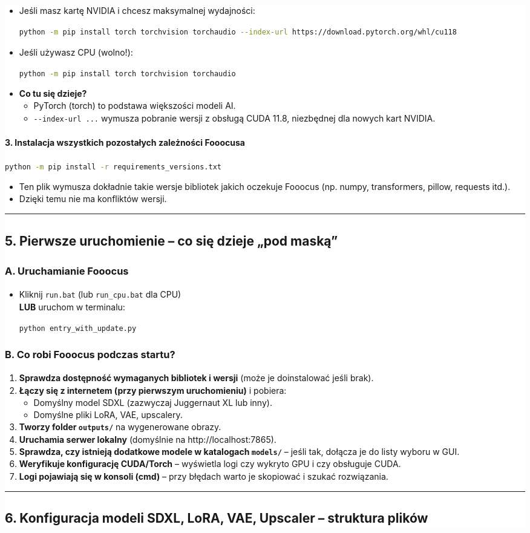 - Jeśli masz kartę NVIDIA i chcesz maksymalnej wydajności:
    ```sh
    python -m pip install torch torchvision torchaudio --index-url https://download.pytorch.org/whl/cu118
    ```
- Jeśli używasz CPU (wolno!):
    ```sh
    python -m pip install torch torchvision torchaudio
    ```
- **Co tu się dzieje?**
    - PyTorch (torch) to podstawa większości modeli AI.
    - `--index-url ...` wymusza pobranie wersji z obsługą CUDA 11.8, niezbędnej dla nowych kart NVIDIA.

#### **3. Instalacja wszystkich pozostałych zależności Fooocusa**
```sh
python -m pip install -r requirements_versions.txt
```
- Ten plik wymusza dokładnie takie wersje bibliotek jakich oczekuje Fooocus (np. numpy, transformers, pillow, requests itd.).
- Dzięki temu nie ma konfliktów wersji.

---

## 5. Pierwsze uruchomienie – co się dzieje „pod maską”

### **A. Uruchamianie Fooocus**

- Kliknij `run.bat` (lub `run_cpu.bat` dla CPU)  
  **LUB** uruchom w terminalu:
  ```
  python entry_with_update.py
  ```

### **B. Co robi Fooocus podczas startu?**
1. **Sprawdza dostępność wymaganych bibliotek i wersji** (może je doinstalować jeśli brak).
2. **Łączy się z internetem (przy pierwszym uruchomieniu)** i pobiera:
    - Domyślny model SDXL (zazwyczaj Juggernaut XL lub inny).
    - Domyślne pliki LoRA, VAE, upscalery.
3. **Tworzy folder `outputs/`** na wygenerowane obrazy.
4. **Uruchamia serwer lokalny** (domyślnie na http://localhost:7865).
5. **Sprawdza, czy istnieją dodatkowe modele w katalogach `models/`** – jeśli tak, dołącza je do listy wyboru w GUI.
6. **Weryfikuje konfigurację CUDA/Torch** – wyświetla logi czy wykryto GPU i czy obsługuje CUDA.
7. **Logi pojawiają się w konsoli (cmd)** – przy błędach warto je skopiować i szukać rozwiązania.

---

## 6. Konfiguracja modeli SDXL, LoRA, VAE, Upscaler – struktura plików
